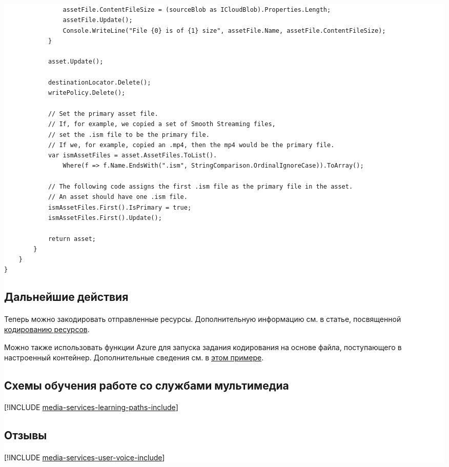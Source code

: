                     assetFile.ContentFileSize = (sourceBlob as ICloudBlob).Properties.Length;
                    assetFile.Update();
                    Console.WriteLine("File {0} is of {1} size", assetFile.Name, assetFile.ContentFileSize);
                }
    
                asset.Update();
    
                destinationLocator.Delete();
                writePolicy.Delete();
    
                // Set the primary asset file.
                // If, for example, we copied a set of Smooth Streaming files, 
                // set the .ism file to be the primary file. 
                // If we, for example, copied an .mp4, then the mp4 would be the primary file. 
                var ismAssetFiles = asset.AssetFiles.ToList().
                    Where(f => f.Name.EndsWith(".ism", StringComparison.OrdinalIgnoreCase)).ToArray();
    
                // The following code assigns the first .ism file as the primary file in the asset.
                // An asset should have one .ism file.  
                ismAssetFiles.First().IsPrimary = true;
                ismAssetFiles.First().Update();
    
                return asset;
            }
        }
    }
    
## <a name="next-steps"></a>Дальнейшие действия

Теперь можно закодировать отправленные ресурсы. Дополнительную информацию см. в статье, посвященной [кодированию ресурсов](media-services-portal-encode.md).

Можно также использовать функции Azure для запуска задания кодирования на основе файла, поступающего в настроенный контейнер. Дополнительные сведения см. в [этом примере](https://azure.microsoft.com/resources/samples/media-services-dotnet-functions-integration/ ).

## <a name="media-services-learning-paths"></a>Схемы обучения работе со службами мультимедиа
[!INCLUDE [media-services-learning-paths-include](../../includes/media-services-learning-paths-include.md)]

## <a name="provide-feedback"></a>Отзывы
[!INCLUDE [media-services-user-voice-include](../../includes/media-services-user-voice-include.md)]


